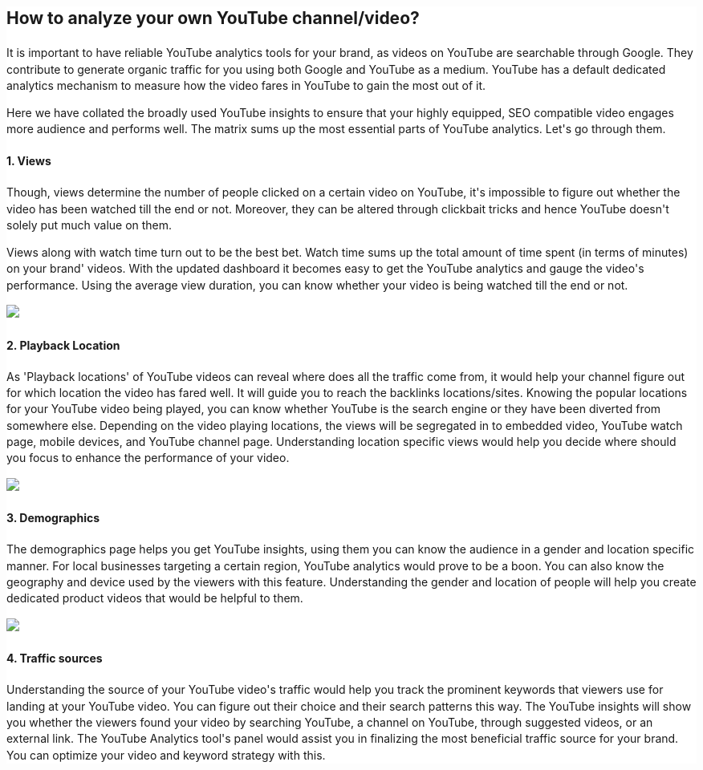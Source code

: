 ## How to analyze your own YouTube channel/video?

 It is important to have reliable YouTube analytics tools for your brand, as videos on YouTube are searchable through Google. They contribute to generate organic traffic for you using both Google and YouTube as a medium. YouTube has a default dedicated analytics mechanism to measure how the video fares in YouTube to gain the most out of it.

 Here we have collated the broadly used YouTube insights to ensure that your highly equipped, SEO compatible video engages more audience and performs well. The matrix sums up the most essential parts of YouTube analytics. Let's go through them.

#### 1\.  Views

 Though, views determine the number of people clicked on a certain video on YouTube, it's impossible to figure out whether the video has been watched till the end or not. Moreover, they can be altered through clickbait tricks and hence YouTube doesn't solely put much value on them.

 Views along with watch time turn out to be the best bet. Watch time sums up the total amount of time spent (in terms of minutes) on your brand' videos. With the updated dashboard it becomes easy to get the YouTube analytics and gauge the video's performance. Using the average view duration, you can know whether your video is being watched till the end or not.

![](https://images.wondershare.com/filmora/article-images/youtube-analytics-views.jpg)

#### 2\.  Playback Location

 As 'Playback locations' of YouTube videos can reveal where does all the traffic come from, it would help your channel figure out for which location the video has fared well. It will guide you to reach the backlinks locations/sites. Knowing the popular locations for your YouTube video being played, you can know whether YouTube is the search engine or they have been diverted from somewhere else. Depending on the video playing locations, the views will be segregated in to embedded video, YouTube watch page, mobile devices, and YouTube channel page. Understanding location specific views would help you decide where should you focus to enhance the performance of your video.

![](https://images.wondershare.com/filmora/article-images/youtube-analytics-playback-location.jpg)

#### 3\.  Demographics

 The demographics page helps you get YouTube insights, using them you can know the audience in a gender and location specific manner. For local businesses targeting a certain region, YouTube analytics would prove to be a boon. You can also know the geography and device used by the viewers with this feature. Understanding the gender and location of people will help you create dedicated product videos that would be helpful to them.

![](https://images.wondershare.com/filmora/article-images/youtube-analytics-demographic.jpg)

#### 4\.  Traffic sources

 Understanding the source of your YouTube video's traffic would help you track the prominent keywords that viewers use for landing at your YouTube video. You can figure out their choice and their search patterns this way. The YouTube insights will show you whether the viewers found your video by searching YouTube, a channel on YouTube, through suggested videos, or an external link. The YouTube Analytics tool's panel would assist you in finalizing the most beneficial traffic source for your brand. You can optimize your video and keyword strategy with this.
